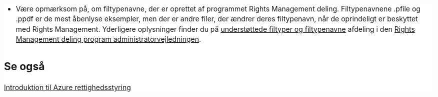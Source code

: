 -   Være opmærksom på, om filtypenavne, der er oprettet af programmet Rights Management deling. Filtypenavnene .pfile og .ppdf er de mest åbenlyse eksempler, men der er andre filer, der ændrer deres filtypenavn, når de oprindeligt er beskyttet med Rights Management. Yderligere oplysninger finder du på [understøttede filtyper og filtypenavne](http://technet.microsoft.com/library/dn339003.aspx) afdeling i den [Rights Management deling program administratorvejledningen](http://technet.microsoft.com/library/dn339003.aspx).

## Se også
[Introduktion til Azure rettighedsstyring](../Topic/Getting_Started_with_Azure_Rights_Management.md)

